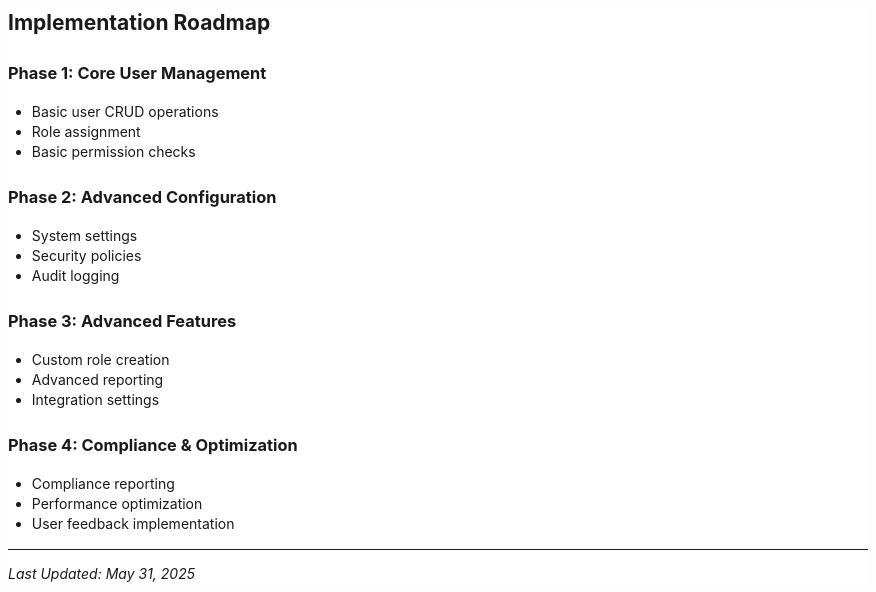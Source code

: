 ## Implementation Roadmap

### Phase 1: Core User Management
- Basic user CRUD operations
- Role assignment
- Basic permission checks

### Phase 2: Advanced Configuration
- System settings
- Security policies
- Audit logging

### Phase 3: Advanced Features
- Custom role creation
- Advanced reporting
- Integration settings

### Phase 4: Compliance & Optimization
- Compliance reporting
- Performance optimization
- User feedback implementation

---
*Last Updated: May 31, 2025*
